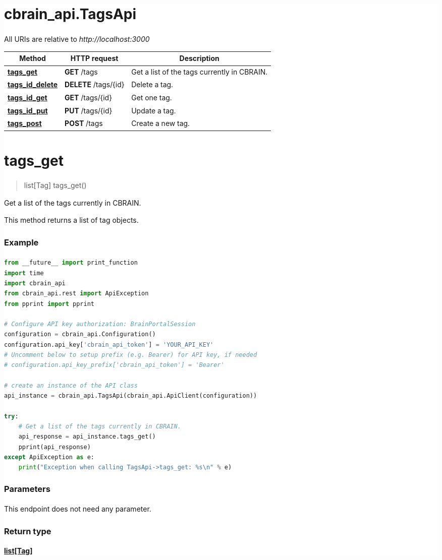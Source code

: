 # cbrain_api.TagsApi

All URIs are relative to *http://localhost:3000*

Method | HTTP request | Description
------------- | ------------- | -------------
[**tags_get**](TagsApi.md#tags_get) | **GET** /tags | Get a list of the tags currently in CBRAIN.
[**tags_id_delete**](TagsApi.md#tags_id_delete) | **DELETE** /tags/{id} | Delete a tag.
[**tags_id_get**](TagsApi.md#tags_id_get) | **GET** /tags/{id} | Get one tag.
[**tags_id_put**](TagsApi.md#tags_id_put) | **PUT** /tags/{id} | Update a tag.
[**tags_post**](TagsApi.md#tags_post) | **POST** /tags | Create a new tag.


# **tags_get**
> list[Tag] tags_get()

Get a list of the tags currently in CBRAIN.

This method returns a list of tag objects. 

### Example
```python
from __future__ import print_function
import time
import cbrain_api
from cbrain_api.rest import ApiException
from pprint import pprint

# Configure API key authorization: BrainPortalSession
configuration = cbrain_api.Configuration()
configuration.api_key['cbrain_api_token'] = 'YOUR_API_KEY'
# Uncomment below to setup prefix (e.g. Bearer) for API key, if needed
# configuration.api_key_prefix['cbrain_api_token'] = 'Bearer'

# create an instance of the API class
api_instance = cbrain_api.TagsApi(cbrain_api.ApiClient(configuration))

try:
    # Get a list of the tags currently in CBRAIN.
    api_response = api_instance.tags_get()
    pprint(api_response)
except ApiException as e:
    print("Exception when calling TagsApi->tags_get: %s\n" % e)
```

### Parameters
This endpoint does not need any parameter.

### Return type

[**list[Tag]**](Tag.md)
